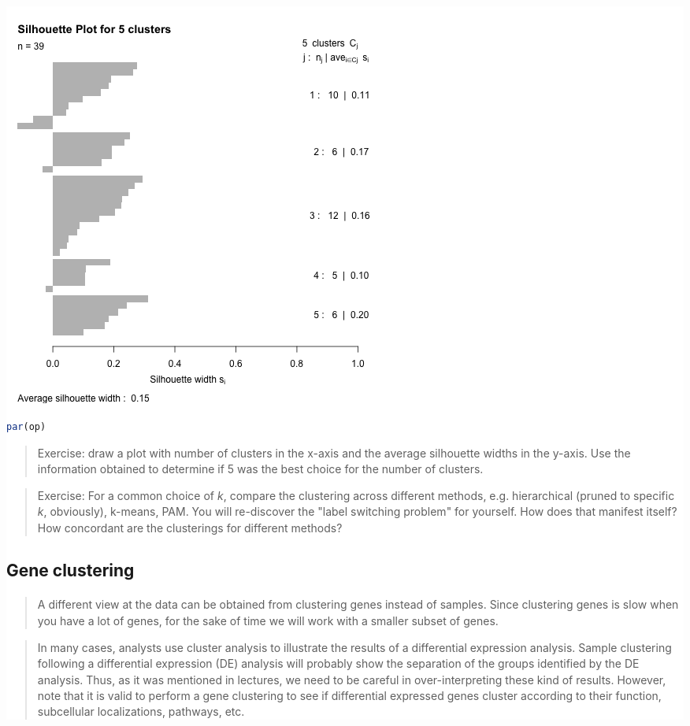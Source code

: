 ![plot of chunk unnamed-chunk-12](figure/unnamed-chunk-12.png) 

```r
par(op)
```


> Exercise: draw a plot with number of clusters in the x-axis and the average silhouette widths in the y-axis. Use the information obtained to determine if 5 was the best choice for the number of clusters.

> Exercise: For a common choice of $k$, compare the clustering across different methods, e.g. hierarchical (pruned to specific $k$, obviously), k-means, PAM. You will re-discover the "label switching problem" for yourself. How does that manifest itself? How concordant are the clusterings for different methods?

## Gene clustering

> A different view at the data can be obtained from clustering genes instead of samples. Since clustering genes is slow when you have a lot of genes, for the sake of time we will work with a smaller subset of genes. 

> In many cases, analysts use cluster analysis to illustrate the results of a differential expression analysis. Sample clustering following a differential expression (DE) analysis will probably show the separation of the groups identified by the DE analysis. Thus, as it was mentioned in lectures, we need to be careful in over-interpreting these kind of results. However, note that it is valid to perform a gene clustering to see if differential expressed genes cluster according to their function, subcellular localizations, pathways, etc.

